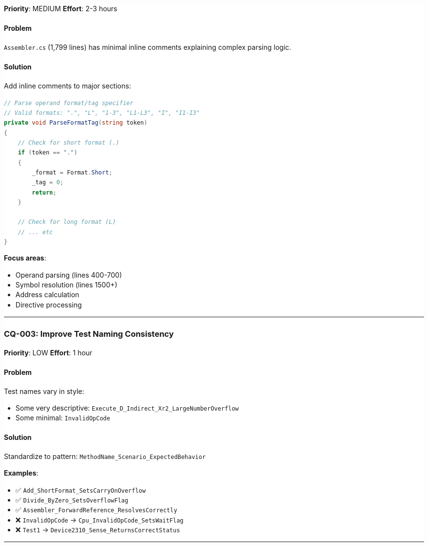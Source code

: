 **Priority**: MEDIUM
**Effort**: 2-3 hours

#### Problem

`Assembler.cs` (1,799 lines) has minimal inline comments explaining complex parsing logic.

#### Solution

Add inline comments to major sections:

```csharp
// Parse operand format/tag specifier
// Valid formats: ".", "L", "1-3", "L1-L3", "I", "I1-I3"
private void ParseFormatTag(string token)
{
    // Check for short format (.)
    if (token == ".")
    {
        _format = Format.Short;
        _tag = 0;
        return;
    }

    // Check for long format (L)
    // ... etc
}
```

**Focus areas**:
- Operand parsing (lines 400-700)
- Symbol resolution (lines 1500+)
- Address calculation
- Directive processing

---

### CQ-003: Improve Test Naming Consistency

**Priority**: LOW
**Effort**: 1 hour

#### Problem

Test names vary in style:
- Some very descriptive: `Execute_D_Indirect_Xr2_LargeNumberOverflow`
- Some minimal: `InvalidOpCode`

#### Solution

Standardize to pattern: `MethodName_Scenario_ExpectedBehavior`

**Examples**:
- ✅ `Add_ShortFormat_SetsCarryOnOverflow`
- ✅ `Divide_ByZero_SetsOverflowFlag`
- ✅ `Assembler_ForwardReference_ResolvesCorrectly`
- ❌ `InvalidOpCode` → `Cpu_InvalidOpCode_SetsWaitFlag`
- ❌ `Test1` → `Device2310_Sense_ReturnsCorrectStatus`

---